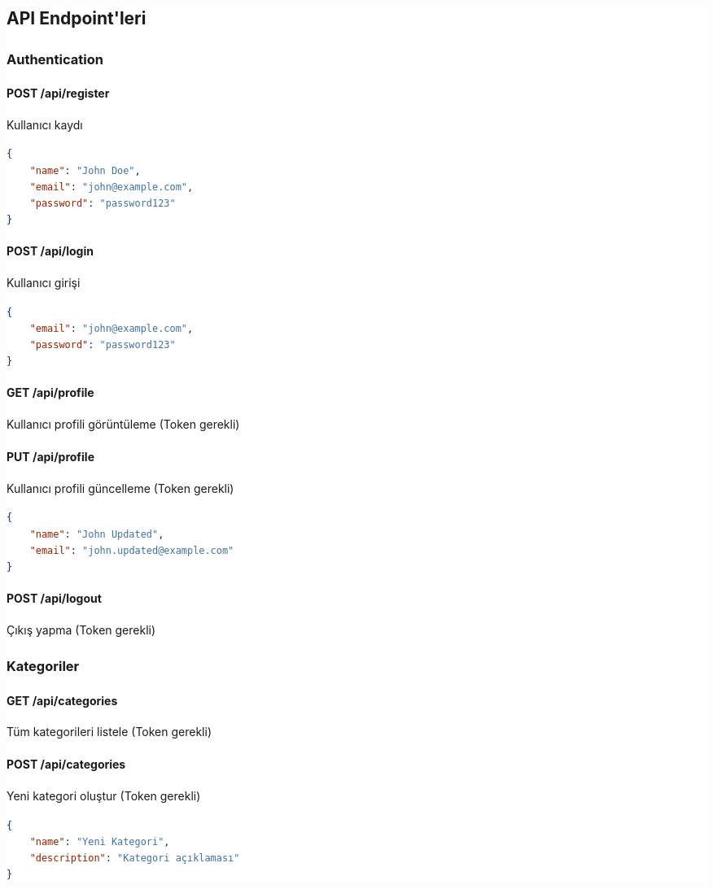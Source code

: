 ## API Endpoint'leri

### Authentication

#### POST /api/register
Kullanıcı kaydı
```json
{
    "name": "John Doe",
    "email": "john@example.com",
    "password": "password123"
}
```

#### POST /api/login
Kullanıcı girişi
```json
{
    "email": "john@example.com",
    "password": "password123"
}
```

#### GET /api/profile
Kullanıcı profili görüntüleme (Token gerekli)

#### PUT /api/profile
Kullanıcı profili güncelleme (Token gerekli)
```json
{
    "name": "John Updated",
    "email": "john.updated@example.com"
}
```

#### POST /api/logout
Çıkış yapma (Token gerekli)

### Kategoriler

#### GET /api/categories
Tüm kategorileri listele (Token gerekli)

#### POST /api/categories
Yeni kategori oluştur (Token gerekli)
```json
{
    "name": "Yeni Kategori",
    "description": "Kategori açıklaması"
}
```
